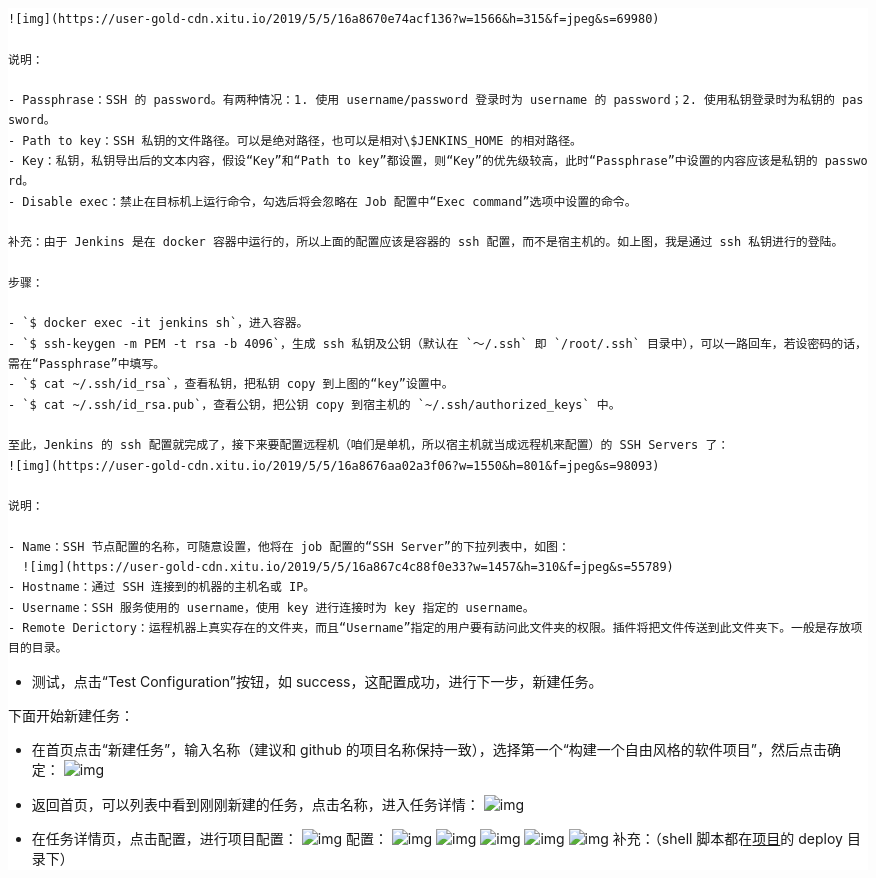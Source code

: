     ![img](https://user-gold-cdn.xitu.io/2019/5/5/16a8670e74acf136?w=1566&h=315&f=jpeg&s=69980)

    说明：

    - Passphrase：SSH 的 password。有两种情况：1. 使用 username/password 登录时为 username 的 password；2. 使用私钥登录时为私钥的 password。
    - Path to key：SSH 私钥的文件路径。可以是绝对路径，也可以是相对\$JENKINS_HOME 的相对路径。
    - Key：私钥，私钥导出后的文本内容，假设“Key”和“Path to key”都设置，则“Key”的优先级较高，此时“Passphrase”中设置的内容应该是私钥的 password。
    - Disable exec：禁止在目标机上运行命令，勾选后将会忽略在 Job 配置中“Exec command”选项中设置的命令。

    补充：由于 Jenkins 是在 docker 容器中运行的，所以上面的配置应该是容器的 ssh 配置，而不是宿主机的。如上图，我是通过 ssh 私钥进行的登陆。

    步骤：

    - `$ docker exec -it jenkins sh`，进入容器。
    - `$ ssh-keygen -m PEM -t rsa -b 4096`，生成 ssh 私钥及公钥（默认在 `～/.ssh` 即 `/root/.ssh` 目录中），可以一路回车，若设密码的话，需在“Passphrase”中填写。
    - `$ cat ~/.ssh/id_rsa`，查看私钥，把私钥 copy 到上图的“key”设置中。
    - `$ cat ~/.ssh/id_rsa.pub`，查看公钥，把公钥 copy 到宿主机的 `~/.ssh/authorized_keys` 中。

    至此，Jenkins 的 ssh 配置就完成了，接下来要配置远程机（咱们是单机，所以宿主机就当成远程机来配置）的 SSH Servers 了：
    ![img](https://user-gold-cdn.xitu.io/2019/5/5/16a8676aa02a3f06?w=1550&h=801&f=jpeg&s=98093)

    说明：

    - Name：SSH 节点配置的名称，可随意设置，他将在 job 配置的“SSH Server”的下拉列表中，如图：
      ![img](https://user-gold-cdn.xitu.io/2019/5/5/16a867c4c88f0e33?w=1457&h=310&f=jpeg&s=55789)
    - Hostname：通过 SSH 连接到的机器的主机名或 IP。
    - Username：SSH 服务使用的 username，使用 key 进行连接时为 key 指定的 username。
    - Remote Derictory：运程机器上真实存在的文件夹，而且“Username”指定的用户要有訪问此文件夹的权限。插件将把文件传送到此文件夹下。一般是存放项目的目录。

- 测试，点击“Test Configuration”按钮，如 success，这配置成功，进行下一步，新建任务。

下面开始新建任务：

- 在首页点击“新建任务”，输入名称（建议和 github 的项目名称保持一致），选择第一个“构建一个自由风格的软件项目”，然后点击确定：
  ![img](https://user-gold-cdn.xitu.io/2019/5/5/16a868dadef52c88?w=1323&h=889&f=jpeg&s=150657)

- 返回首页，可以列表中看到刚刚新建的任务，点击名称，进入任务详情：
  ![img](https://user-gold-cdn.xitu.io/2019/5/5/16a8691ec9f9ffc8?w=1892&h=408&f=jpeg&s=92120)

- 在任务详情页，点击配置，进行项目配置：
  ![img](https://user-gold-cdn.xitu.io/2019/5/5/16a8694201a42591?w=1380&h=666&f=jpeg&s=111899)
  配置：
  ![img](https://user-gold-cdn.xitu.io/2019/5/5/16a8696c4a9a22c3?w=1464&h=936&f=jpeg&s=134812)
  ![img](https://user-gold-cdn.xitu.io/2019/5/5/16a869b938e1ca63?w=1474&h=696&f=jpeg&s=124042)
  ![img](https://user-gold-cdn.xitu.io/2019/5/5/16a86a6b4af97199?w=1486&h=938&f=jpeg&s=182802)
  ![img](https://user-gold-cdn.xitu.io/2019/5/5/16a86addbd10b8e1?w=1438&h=397&f=jpeg&s=53446)
  ![img](https://user-gold-cdn.xitu.io/2019/5/5/16a86b38b0729b30?w=1517&h=945&f=jpeg&s=200194)
  补充：（shell 脚本都在[项目](https://github.com/Mr-jiangzhiguo/newblog)的 deploy 目录下）

